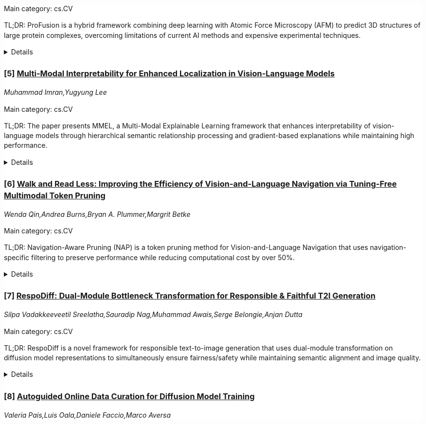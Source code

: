 Main category: cs.CV

TL;DR: ProFusion is a hybrid framework combining deep learning with Atomic Force Microscopy (AFM) to predict 3D structures of large protein complexes, overcoming limitations of current AI methods and expensive experimental techniques.


<details><summary>Details</summary></details>


### [5] [Multi-Modal Interpretability for Enhanced Localization in Vision-Language Models](https://arxiv.org/abs/2509.15243)
*Muhammad Imran,Yugyung Lee*

Main category: cs.CV

TL;DR: The paper presents MMEL, a Multi-Modal Explainable Learning framework that enhances interpretability of vision-language models through hierarchical semantic relationship processing and gradient-based explanations while maintaining high performance.


<details><summary>Details</summary></details>


### [6] [Walk and Read Less: Improving the Efficiency of Vision-and-Language Navigation via Tuning-Free Multimodal Token Pruning](https://arxiv.org/abs/2509.15250)
*Wenda Qin,Andrea Burns,Bryan A. Plummer,Margrit Betke*

Main category: cs.CV

TL;DR: Navigation-Aware Pruning (NAP) is a token pruning method for Vision-and-Language Navigation that uses navigation-specific filtering to preserve performance while reducing computational cost by over 50%.


<details><summary>Details</summary></details>


### [7] [RespoDiff: Dual-Module Bottleneck Transformation for Responsible & Faithful T2I Generation](https://arxiv.org/abs/2509.15257)
*Silpa Vadakkeeveetil Sreelatha,Sauradip Nag,Muhammad Awais,Serge Belongie,Anjan Dutta*

Main category: cs.CV

TL;DR: RespoDiff is a novel framework for responsible text-to-image generation that uses dual-module transformation on diffusion model representations to simultaneously ensure fairness/safety while maintaining semantic alignment and image quality.


<details><summary>Details</summary></details>


### [8] [Autoguided Online Data Curation for Diffusion Model Training](https://arxiv.org/abs/2509.15267)
*Valeria Pais,Luis Oala,Daniele Faccio,Marco Aversa*
